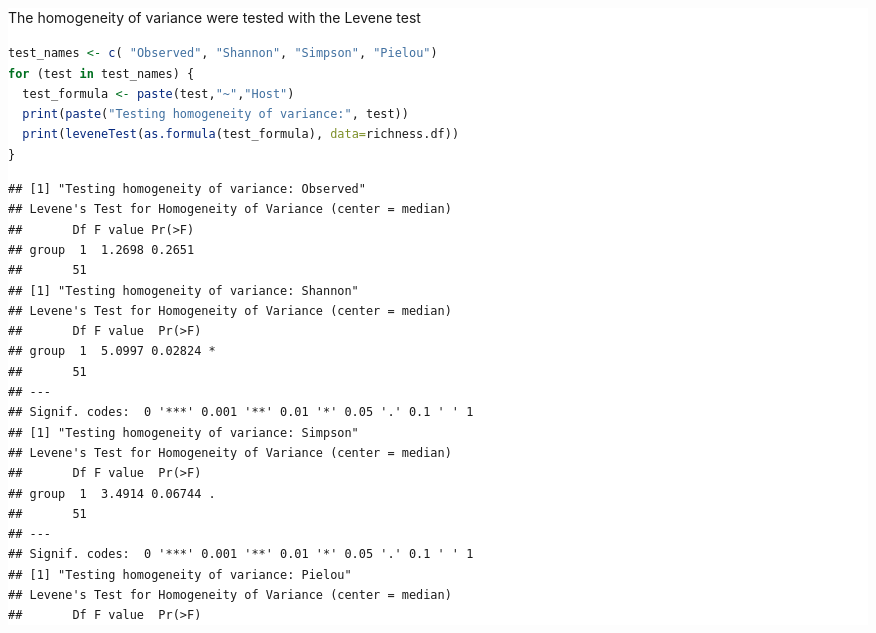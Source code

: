 The homogeneity of variance were tested with the Levene test

``` r
test_names <- c( "Observed", "Shannon", "Simpson", "Pielou")
for (test in test_names) {
  test_formula <- paste(test,"~","Host")
  print(paste("Testing homogeneity of variance:", test))
  print(leveneTest(as.formula(test_formula), data=richness.df))
}
```

    ## [1] "Testing homogeneity of variance: Observed"
    ## Levene's Test for Homogeneity of Variance (center = median)
    ##       Df F value Pr(>F)
    ## group  1  1.2698 0.2651
    ##       51               
    ## [1] "Testing homogeneity of variance: Shannon"
    ## Levene's Test for Homogeneity of Variance (center = median)
    ##       Df F value  Pr(>F)  
    ## group  1  5.0997 0.02824 *
    ##       51                  
    ## ---
    ## Signif. codes:  0 '***' 0.001 '**' 0.01 '*' 0.05 '.' 0.1 ' ' 1
    ## [1] "Testing homogeneity of variance: Simpson"
    ## Levene's Test for Homogeneity of Variance (center = median)
    ##       Df F value  Pr(>F)  
    ## group  1  3.4914 0.06744 .
    ##       51                  
    ## ---
    ## Signif. codes:  0 '***' 0.001 '**' 0.01 '*' 0.05 '.' 0.1 ' ' 1
    ## [1] "Testing homogeneity of variance: Pielou"
    ## Levene's Test for Homogeneity of Variance (center = median)
    ##       Df F value  Pr(>F)  